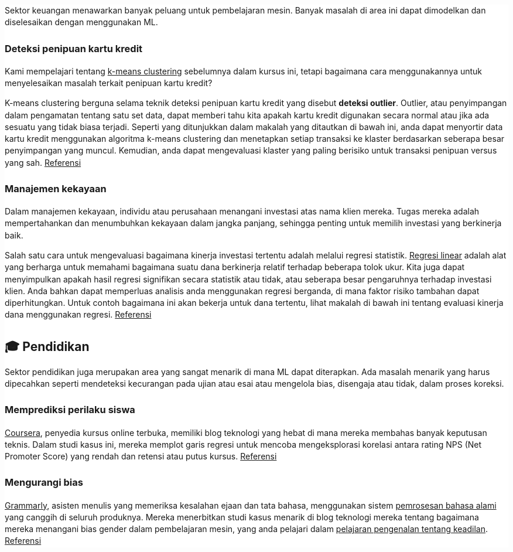 Sektor keuangan menawarkan banyak peluang untuk pembelajaran mesin. Banyak masalah di area ini dapat dimodelkan dan diselesaikan dengan menggunakan ML.

### Deteksi penipuan kartu kredit

Kami mempelajari tentang [k-means clustering](../../5-Clustering/2-K-Means/README.md) sebelumnya dalam kursus ini, tetapi bagaimana cara menggunakannya untuk menyelesaikan masalah terkait penipuan kartu kredit?

K-means clustering berguna selama teknik deteksi penipuan kartu kredit yang disebut **deteksi outlier**. Outlier, atau penyimpangan dalam pengamatan tentang satu set data, dapat memberi tahu kita apakah kartu kredit digunakan secara normal atau jika ada sesuatu yang tidak biasa terjadi. Seperti yang ditunjukkan dalam makalah yang ditautkan di bawah ini, anda dapat menyortir data kartu kredit menggunakan algoritma k-means clustering dan menetapkan setiap transaksi ke klaster berdasarkan seberapa besar penyimpangan yang muncul. Kemudian, anda dapat mengevaluasi klaster yang paling berisiko untuk transaksi penipuan versus yang sah.
[Referensi](https://citeseerx.ist.psu.edu/viewdoc/download?doi=10.1.1.680.1195&rep=rep1&type=pdf)

### Manajemen kekayaan

Dalam manajemen kekayaan, individu atau perusahaan menangani investasi atas nama klien mereka. Tugas mereka adalah mempertahankan dan menumbuhkan kekayaan dalam jangka panjang, sehingga penting untuk memilih investasi yang berkinerja baik.

Salah satu cara untuk mengevaluasi bagaimana kinerja investasi tertentu adalah melalui regresi statistik. [Regresi linear](../../2-Regression/1-Tools/README.md) adalah alat yang berharga untuk memahami bagaimana suatu dana berkinerja relatif terhadap beberapa tolok ukur. Kita juga dapat menyimpulkan apakah hasil regresi signifikan secara statistik atau tidak, atau seberapa besar pengaruhnya terhadap investasi klien. Anda bahkan dapat memperluas analisis anda menggunakan regresi berganda, di mana faktor risiko tambahan dapat diperhitungkan. Untuk contoh bagaimana ini akan bekerja untuk dana tertentu, lihat makalah di bawah ini tentang evaluasi kinerja dana menggunakan regresi.
[Referensi](http://www.brightwoodventures.com/evaluating-fund-performance-using-regression/)

## 🎓 Pendidikan

Sektor pendidikan juga merupakan area yang sangat menarik di mana ML dapat diterapkan. Ada masalah menarik yang harus dipecahkan seperti mendeteksi kecurangan pada ujian atau esai atau mengelola bias, disengaja atau tidak, dalam proses koreksi.

### Memprediksi perilaku siswa

[Coursera](https://coursera.com), penyedia kursus online terbuka, memiliki blog teknologi yang hebat di mana mereka membahas banyak keputusan teknis. Dalam studi kasus ini, mereka memplot garis regresi untuk mencoba mengeksplorasi korelasi antara rating NPS (Net Promoter Score) yang rendah dan retensi atau putus kursus.
[Referensi](https://medium.com/coursera-engineering/controlled-regression-quantifying-the-impact-of-course-quality-on-learner-retention-31f956bd592a)

### Mengurangi bias

[Grammarly](https://grammarly.com), asisten menulis yang memeriksa kesalahan ejaan dan tata bahasa, menggunakan sistem [pemrosesan bahasa alami](../../6-NLP/README.md) yang canggih di seluruh produknya. Mereka menerbitkan studi kasus menarik di blog teknologi mereka tentang bagaimana mereka menangani bias gender dalam pembelajaran mesin, yang anda pelajari dalam [pelajaran pengenalan tentang keadilan](../../1-Introduction/3-fairness/README.md).
[Referensi](https://www.grammarly.com/blog/engineering/mitigating-gender-bias-in-autocorrect/)
